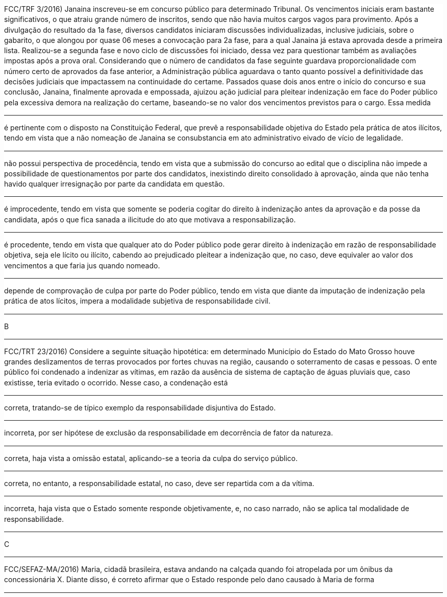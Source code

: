 FCC/TRF 3/2016) Janaina inscreveu-se em concurso público para determinado Tribunal. Os vencimentos iniciais eram bastante significativos, o que atraiu grande número de inscritos, sendo que não havia muitos cargos vagos para provimento. Após a divulgação do resultado da 1a fase, diversos candidatos iniciaram discussões individualizadas, inclusive judiciais, sobre o gabarito, o que alongou por quase 06 meses a convocação para 2a fase, para a qual Janaina já estava aprovada desde a primeira lista. Realizou-se a segunda fase e novo ciclo de discussões foi iniciado, dessa vez para questionar também as avaliações impostas após a prova oral. Considerando que o número de candidatos da fase seguinte guardava proporcionalidade com número certo de aprovados da fase anterior, a Administração pública aguardava o tanto quanto possível a definitividade das decisões judiciais que impactassem na continuidade do certame. Passados quase dois anos entre o início do concurso e sua conclusão, Janaina, finalmente aprovada e empossada, ajuizou ação judicial para pleitear indenização em face do Poder público pela excessiva demora na realização do certame, baseando-se no valor dos vencimentos previstos para o cargo. Essa medida
***
é pertinente com o disposto na Constituição Federal, que prevê a responsabilidade objetiva do Estado pela prática de atos ilícitos, tendo em vista que a não nomeação de Janaina se consubstancia em ato administrativo eivado de vício de legalidade.
***
não possui perspectiva de procedência, tendo em vista que a submissão do concurso ao edital que o disciplina não impede a possibilidade de questionamentos por parte dos candidatos, inexistindo direito consolidado à aprovação, ainda que não tenha havido qualquer irresignação por parte da candidata em questão.
***
é improcedente, tendo em vista que somente se poderia cogitar do direito à indenização antes da aprovação e da posse da candidata, após o que fica sanada a ilicitude do ato que motivava a responsabilização.
***
é procedente, tendo em vista que qualquer ato do Poder público pode gerar direito à indenização em razão de responsabilidade objetiva, seja ele lícito ou ilícito, cabendo ao prejudicado pleitear a indenização que, no caso, deve equivaler ao valor dos vencimentos a que faria jus quando nomeado.
***
depende de comprovação de culpa por parte do Poder público, tendo em vista que diante da imputação de indenização pela prática de atos lícitos, impera a modalidade subjetiva de responsabilidade civil.
***
B
****
FCC/TRT 23/2016) Considere a seguinte situação hipotética: em determinado Município do Estado do Mato Grosso houve grandes deslizamentos de terras provocados por fortes chuvas na região, causando o soterramento de casas e pessoas. O ente público foi condenado a indenizar as vítimas, em razão da ausência de sistema de captação de águas pluviais que, caso existisse, teria evitado o ocorrido. Nesse caso, a condenação está 
***
correta, tratando-se de típico exemplo da responsabilidade disjuntiva do Estado.
***
incorreta, por ser hipótese de exclusão da responsabilidade em decorrência de fator da natureza.
***
correta, haja vista a omissão estatal, aplicando-se a teoria da culpa do serviço público.
***
correta, no entanto, a responsabilidade estatal, no caso, deve ser repartida com a da vítima.
***
incorreta, haja vista que o Estado somente responde objetivamente, e, no caso narrado, não se aplica tal modalidade de responsabilidade.
***
C
****
FCC/SEFAZ-MA/2016) Maria, cidadã brasileira, estava andando na calçada quando foi atropelada por um ônibus da concessionária X. Diante disso, é correto afirmar que o Estado responde pelo dano causado à Maria de forma 
***